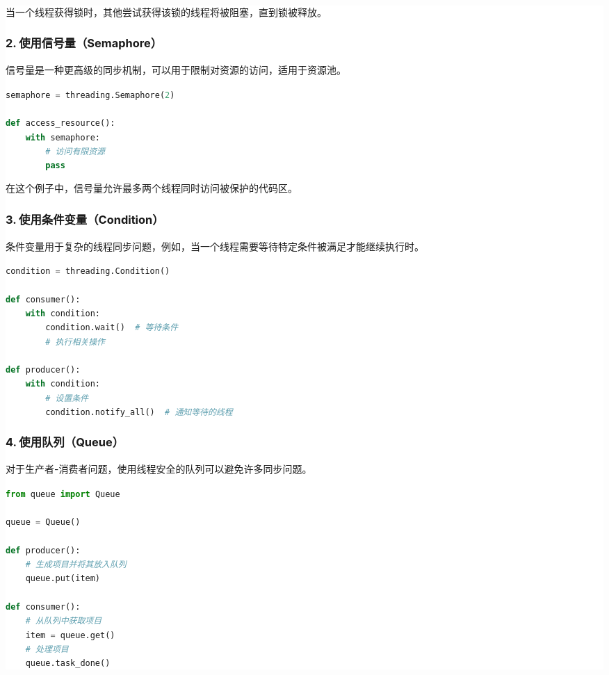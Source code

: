 当一个线程获得锁时，其他尝试获得该锁的线程将被阻塞，直到锁被释放。

### 2. 使用信号量（Semaphore）

信号量是一种更高级的同步机制，可以用于限制对资源的访问，适用于资源池。

```python
semaphore = threading.Semaphore(2)

def access_resource():
    with semaphore:
        # 访问有限资源
        pass
```

在这个例子中，信号量允许最多两个线程同时访问被保护的代码区。

### 3. 使用条件变量（Condition）

条件变量用于复杂的线程同步问题，例如，当一个线程需要等待特定条件被满足才能继续执行时。

```python
condition = threading.Condition()

def consumer():
    with condition:
        condition.wait()  # 等待条件
        # 执行相关操作

def producer():
    with condition:
        # 设置条件
        condition.notify_all()  # 通知等待的线程
```

### 4. 使用队列（Queue）

对于生产者-消费者问题，使用线程安全的队列可以避免许多同步问题。

```python
from queue import Queue

queue = Queue()

def producer():
    # 生成项目并将其放入队列
    queue.put(item)

def consumer():
    # 从队列中获取项目
    item = queue.get()
    # 处理项目
    queue.task_done()
```

